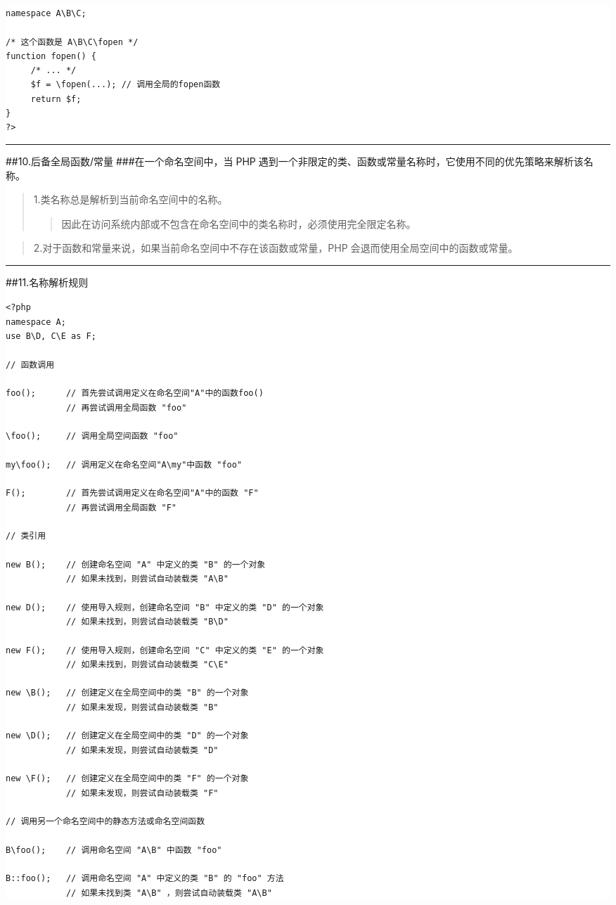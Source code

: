 ```
namespace A\B\C;

/* 这个函数是 A\B\C\fopen */
function fopen() { 
     /* ... */
     $f = \fopen(...); // 调用全局的fopen函数
     return $f;
} 
?> 
```
***
##10.后备全局函数/常量 
###在一个命名空间中，当 PHP 遇到一个非限定的类、函数或常量名称时，它使用不同的优先策略来解析该名称。
>1.类名称总是解析到当前命名空间中的名称。  
>>因此在访问系统内部或不包含在命名空间中的类名称时，必须使用完全限定名称。

>2.对于函数和常量来说，如果当前命名空间中不存在该函数或常量，PHP 会退而使用全局空间中的函数或常量。
***
##11.名称解析规则
```
<?php
namespace A;
use B\D, C\E as F;

// 函数调用

foo();      // 首先尝试调用定义在命名空间"A"中的函数foo()
            // 再尝试调用全局函数 "foo"

\foo();     // 调用全局空间函数 "foo" 

my\foo();   // 调用定义在命名空间"A\my"中函数 "foo" 

F();        // 首先尝试调用定义在命名空间"A"中的函数 "F" 
            // 再尝试调用全局函数 "F"

// 类引用

new B();    // 创建命名空间 "A" 中定义的类 "B" 的一个对象
            // 如果未找到，则尝试自动装载类 "A\B"

new D();    // 使用导入规则，创建命名空间 "B" 中定义的类 "D" 的一个对象
            // 如果未找到，则尝试自动装载类 "B\D"

new F();    // 使用导入规则，创建命名空间 "C" 中定义的类 "E" 的一个对象
            // 如果未找到，则尝试自动装载类 "C\E"

new \B();   // 创建定义在全局空间中的类 "B" 的一个对象
            // 如果未发现，则尝试自动装载类 "B"

new \D();   // 创建定义在全局空间中的类 "D" 的一个对象
            // 如果未发现，则尝试自动装载类 "D"

new \F();   // 创建定义在全局空间中的类 "F" 的一个对象
            // 如果未发现，则尝试自动装载类 "F"

// 调用另一个命名空间中的静态方法或命名空间函数

B\foo();    // 调用命名空间 "A\B" 中函数 "foo"

B::foo();   // 调用命名空间 "A" 中定义的类 "B" 的 "foo" 方法
            // 如果未找到类 "A\B" ，则尝试自动装载类 "A\B"

```